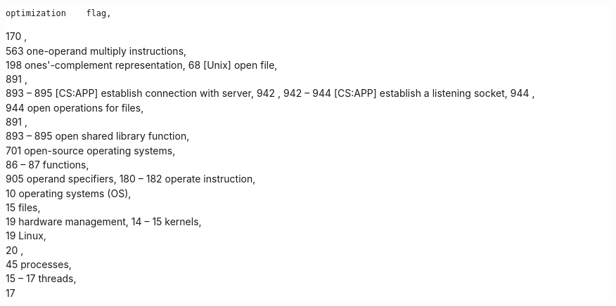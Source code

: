 	optimization	flag,	
170
,	
563
one-operand	multiply	instructions,	
198
ones'-complement	representation,	
68
	[Unix]	open	file,	
891
,	
893
–
895
	[CS:APP]	establish	connection	with	server,	
942
,
942
–
944
	[CS:APP]	establish	a	listening	socket,	
944
,	
944
open	operations	for	files,	
891
,	
893
–
895
open	shared	library	function,	
701
open-source	operating	systems,	
86
–
87
	functions,	
905
operand	specifiers,	
180
–
182
operate	instruction,	
10
operating	systems	(OS),	
15
files,	
19
hardware	management,	
14
–
15
kernels,	
19
Linux,	
20
,	
45
processes,	
15
–
17
threads,	
17